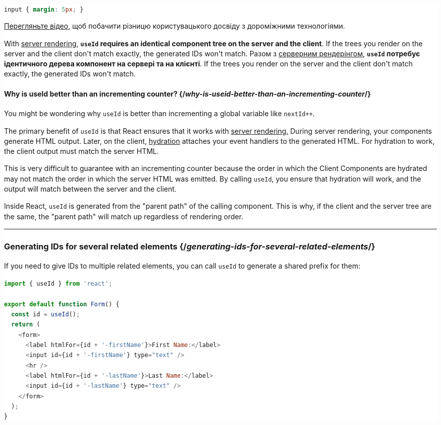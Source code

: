 ```css
input { margin: 5px; }
```

</Sandpack>

[Перегляньте відео](https://www.youtube.com/watch?v=0dNzNcuEuOo), щоб побачити різницю користувацького досвіду з дороміжними технологіями.

<Pitfall>

With [server rendering](/reference/react-dom/server), **`useId` requires an identical component tree on the server and the client**. If the trees you render on the server and the client don't match exactly, the generated IDs won't match.
Разом з [серверним рендерінгом](/reference/react-dom/server), **`useId` потребує ідентичного дерева компонент на сервері та на клієнті**. If the trees you render on the server and the client don't match exactly, the generated IDs won't match.

</Pitfall>

<DeepDive>

#### Why is useId better than an incrementing counter? {/*why-is-useid-better-than-an-incrementing-counter*/}

You might be wondering why `useId` is better than incrementing a global variable like `nextId++`.

The primary benefit of `useId` is that React ensures that it works with [server rendering.](/reference/react-dom/server) During server rendering, your components generate HTML output. Later, on the client, [hydration](/reference/react-dom/client/hydrateRoot) attaches your event handlers to the generated HTML. For hydration to work, the client output must match the server HTML.

This is very difficult to guarantee with an incrementing counter because the order in which the Client Components are hydrated may not match the order in which the server HTML was emitted. By calling `useId`, you ensure that hydration will work, and the output will match between the server and the client.

Inside React, `useId` is generated from the "parent path" of the calling component. This is why, if the client and the server tree are the same, the "parent path" will match up regardless of rendering order.

</DeepDive>

---

### Generating IDs for several related elements {/*generating-ids-for-several-related-elements*/}

If you need to give IDs to multiple related elements, you can call `useId` to generate a shared prefix for them: 

<Sandpack>

```js
import { useId } from 'react';

export default function Form() {
  const id = useId();
  return (
    <form>
      <label htmlFor={id + '-firstName'}>First Name:</label>
      <input id={id + '-firstName'} type="text" />
      <hr />
      <label htmlFor={id + '-lastName'}>Last Name:</label>
      <input id={id + '-lastName'} type="text" />
    </form>
  );
}
```
